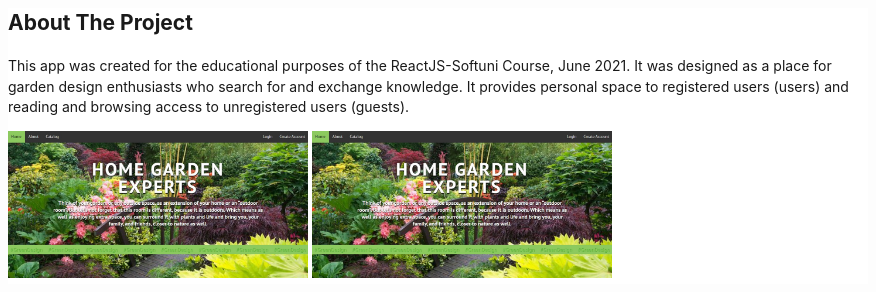 ## About The Project

This app was created for the educational purposes of the ReactJS-Softuni Course, June 2021. It was designed as a place for garden design enthusiasts who search for and exchange knowledge. It provides personal space to registered users (users) and reading and browsing access to unregistered users (guests).

<img src="/images/1.jpg" width="300">
<img src="/images/1.jpg" width="300">